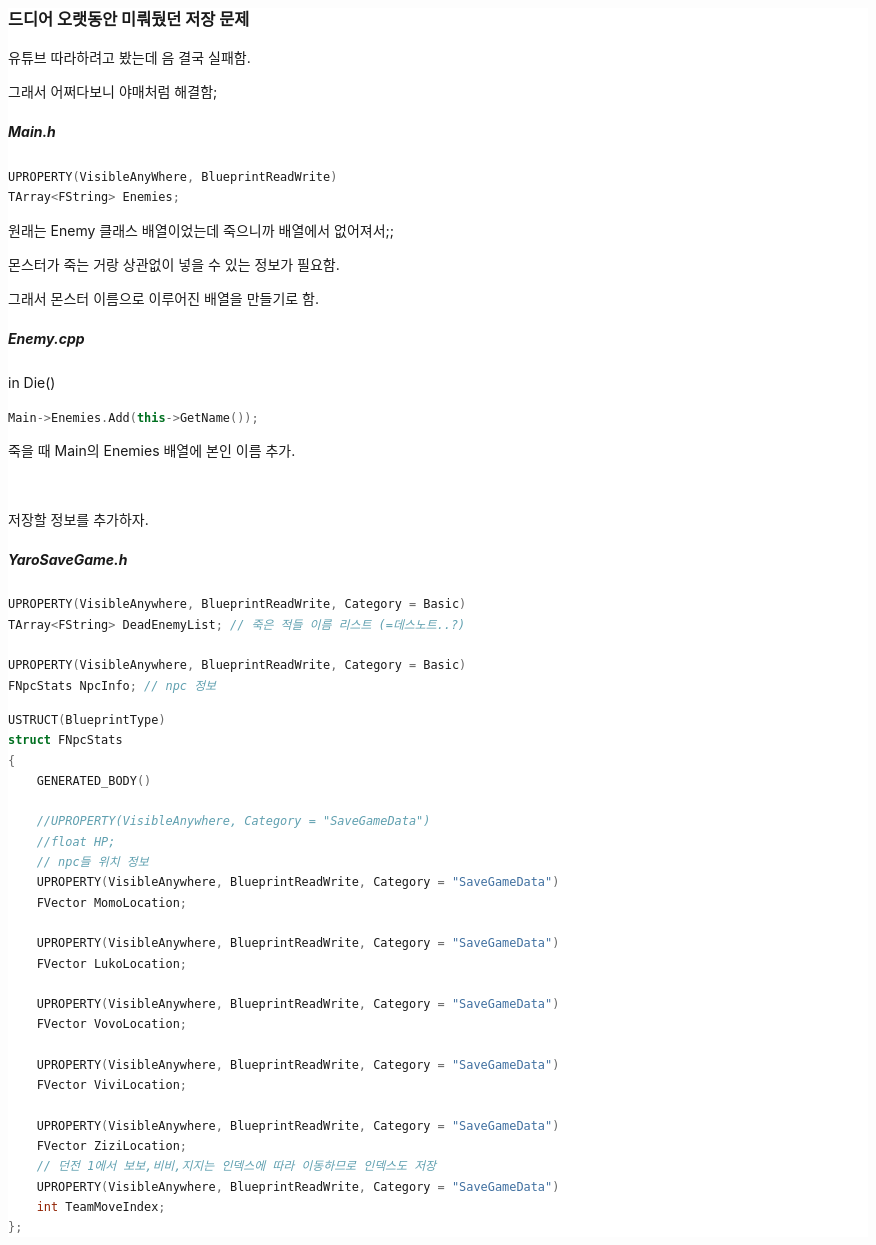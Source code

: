### 드디어 오랫동안 미뤄뒀던 저장 문제

유튜브 따라하려고 봤는데 음 결국 실패함.

그래서 어쩌다보니 야매처럼 해결함;

##### Main.h

```c++
UPROPERTY(VisibleAnyWhere, BlueprintReadWrite)
TArray<FString> Enemies;
```

원래는 Enemy 클래스 배열이었는데 죽으니까 배열에서 없어져서;;

몬스터가 죽는 거랑 상관없이 넣을 수 있는 정보가 필요함.

그래서 몬스터 이름으로 이루어진 배열을 만들기로 함.

##### Enemy.cpp

in Die()

```c++
Main->Enemies.Add(this->GetName());
```

죽을 때 Main의 Enemies 배열에 본인 이름 추가.

<br/>

저장할 정보를 추가하자.

##### YaroSaveGame.h

```c++
UPROPERTY(VisibleAnywhere, BlueprintReadWrite, Category = Basic)
TArray<FString> DeadEnemyList; // 죽은 적들 이름 리스트 (=데스노트..?)

UPROPERTY(VisibleAnywhere, BlueprintReadWrite, Category = Basic)
FNpcStats NpcInfo; // npc 정보
```

```c++
USTRUCT(BlueprintType)
struct FNpcStats
{
    GENERATED_BODY()

    //UPROPERTY(VisibleAnywhere, Category = "SaveGameData")
    //float HP;
	// npc들 위치 정보
    UPROPERTY(VisibleAnywhere, BlueprintReadWrite, Category = "SaveGameData")
    FVector MomoLocation;

    UPROPERTY(VisibleAnywhere, BlueprintReadWrite, Category = "SaveGameData")
    FVector LukoLocation;

    UPROPERTY(VisibleAnywhere, BlueprintReadWrite, Category = "SaveGameData")
    FVector VovoLocation;

    UPROPERTY(VisibleAnywhere, BlueprintReadWrite, Category = "SaveGameData")
    FVector ViviLocation;

    UPROPERTY(VisibleAnywhere, BlueprintReadWrite, Category = "SaveGameData")
    FVector ZiziLocation;
	// 던전 1에서 보보,비비,지지는 인덱스에 따라 이동하므로 인덱스도 저장
    UPROPERTY(VisibleAnywhere, BlueprintReadWrite, Category = "SaveGameData")
	int TeamMoveIndex;
};

```